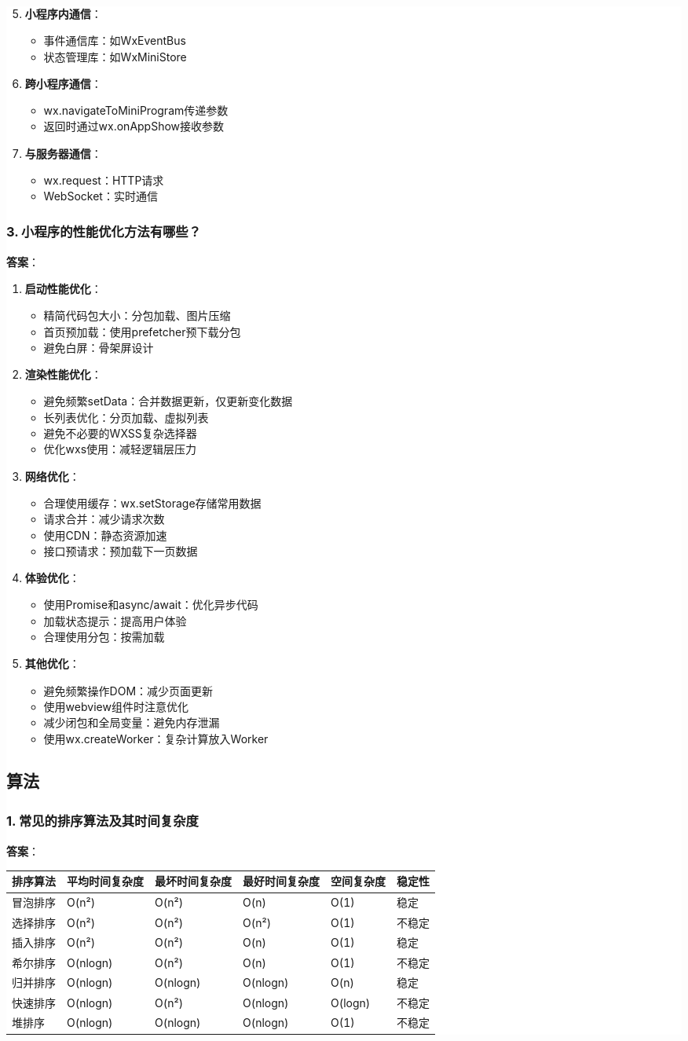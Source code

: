 5. **小程序内通信**：

   - 事件通信库：如WxEventBus
   - 状态管理库：如WxMiniStore

6. **跨小程序通信**：

   - wx.navigateToMiniProgram传递参数
   - 返回时通过wx.onAppShow接收参数

7. **与服务器通信**：
   - wx.request：HTTP请求
   - WebSocket：实时通信

### 3. 小程序的性能优化方法有哪些？

**答案**：

1. **启动性能优化**：

   - 精简代码包大小：分包加载、图片压缩
   - 首页预加载：使用prefetcher预下载分包
   - 避免白屏：骨架屏设计

2. **渲染性能优化**：

   - 避免频繁setData：合并数据更新，仅更新变化数据
   - 长列表优化：分页加载、虚拟列表
   - 避免不必要的WXSS复杂选择器
   - 优化wxs使用：减轻逻辑层压力

3. **网络优化**：

   - 合理使用缓存：wx.setStorage存储常用数据
   - 请求合并：减少请求次数
   - 使用CDN：静态资源加速
   - 接口预请求：预加载下一页数据

4. **体验优化**：

   - 使用Promise和async/await：优化异步代码
   - 加载状态提示：提高用户体验
   - 合理使用分包：按需加载

5. **其他优化**：
   - 避免频繁操作DOM：减少页面更新
   - 使用webview组件时注意优化
   - 减少闭包和全局变量：避免内存泄漏
   - 使用wx.createWorker：复杂计算放入Worker

## 算法

### 1. 常见的排序算法及其时间复杂度

**答案**：

| 排序算法 | 平均时间复杂度 | 最坏时间复杂度 | 最好时间复杂度 | 空间复杂度 | 稳定性 |
| -------- | -------------- | -------------- | -------------- | ---------- | ------ |
| 冒泡排序 | O(n²)          | O(n²)          | O(n)           | O(1)       | 稳定   |
| 选择排序 | O(n²)          | O(n²)          | O(n²)          | O(1)       | 不稳定 |
| 插入排序 | O(n²)          | O(n²)          | O(n)           | O(1)       | 稳定   |
| 希尔排序 | O(nlogn)       | O(n²)          | O(n)           | O(1)       | 不稳定 |
| 归并排序 | O(nlogn)       | O(nlogn)       | O(nlogn)       | O(n)       | 稳定   |
| 快速排序 | O(nlogn)       | O(n²)          | O(nlogn)       | O(logn)    | 不稳定 |
| 堆排序   | O(nlogn)       | O(nlogn)       | O(nlogn)       | O(1)       | 不稳定 |